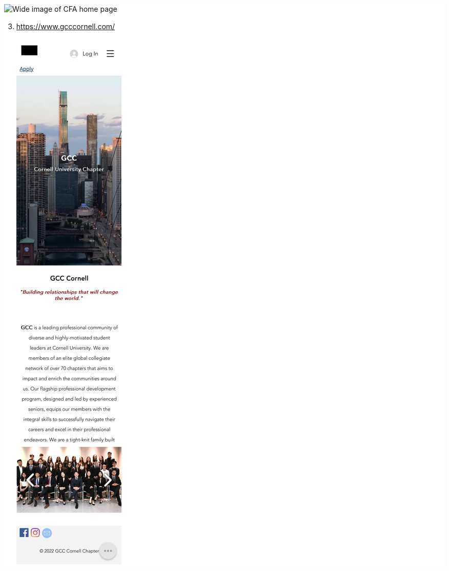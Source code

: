    ![Wide image of CFA home page](website-inspiration/cfa_wide.png)

3. <https://www.gcccornell.com/>

   ![GCC Narrow Screenshot](website-inspiration/gcc-narrow.jpg)
